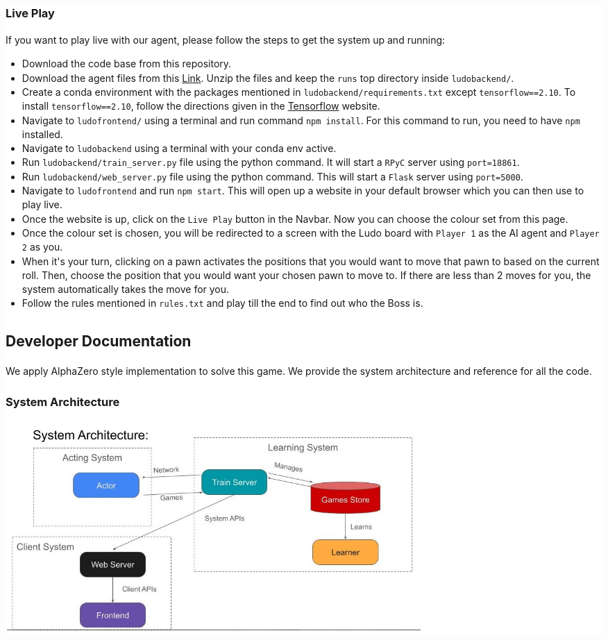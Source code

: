 ### Live Play

If you want to play live with our agent, please follow the steps to get the 
system up and running:
- Download the code base from this repository.
- Download the agent files from this [Link](https://drive.google.com/file/d/1TNUb4V8PwDj22L3lj0aUhT_GB72o4V6R/view?usp=drive_link). 
Unzip the files and keep the `runs` top directory inside `ludobackend/`.
- Create a conda environment with the packages mentioned in `ludobackend/requirements.txt`
except `tensorflow==2.10`. To install `tensorflow==2.10`, follow the directions given in the 
[Tensorflow](https://www.tensorflow.org/install/pip) website.
- Navigate to `ludofrontend/` using a terminal and run command `npm install`. For this command
to run, you need to have `npm` installed.
- Navigate to `ludobackend` using a terminal with your conda env active.
- Run `ludobackend/train_server.py` file using the python command. It will start a `RPyC` server using `port=18861`.
- Run `ludobackend/web_server.py` file using the python command. This will start a `Flask` server using `port=5000`.
- Navigate to `ludofrontend` and run `npm start`. This will open up a website in your default
browser which you can then use to play live.
- Once the website is up, click on the `Live Play` button in the Navbar. Now you can choose the colour set from this page.
- Once the colour set is chosen, you will be redirected to a screen with the Ludo board with `Player 1` as
the AI agent and `Player 2` as you.
- When it's your turn, clicking on a pawn activates the positions that you would want to 
move that pawn to based on the current roll. Then, choose the position that you would want your chosen pawn to move to.
If there are less than 2 moves for you, the system automatically takes the move for you.
- Follow the rules mentioned in `rules.txt` and play till the end to find out who the Boss is.


## Developer Documentation

We apply AlphaZero style implementation to solve this game. We provide the system architecture and reference for all the code.

### System Architecture

 <img src="ludobackend/sys_arch.jpg" width="600" height="300">
